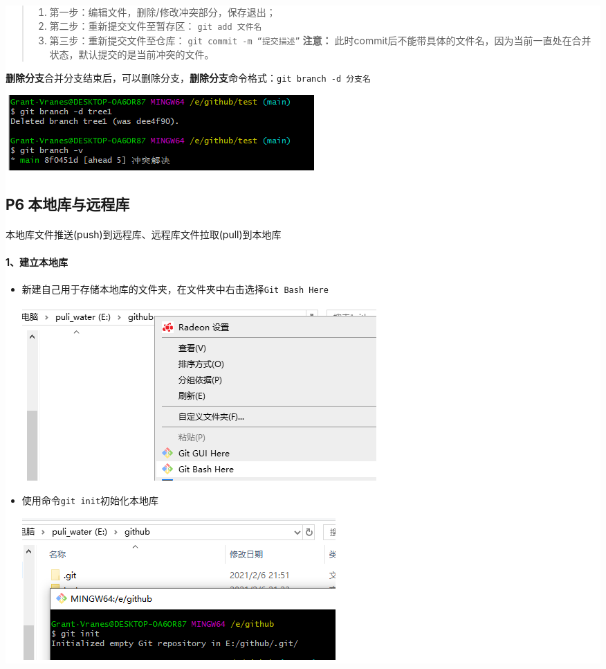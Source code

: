 >
>1. 第一步：编辑文件，删除/修改冲突部分，保存退出；
>2. 第二步：重新提交文件至暂存区： `git add 文件名`
>3. 第三步：重新提交文件至仓库： `git commit -m “提交描述”`
>     **注意：** 此时commit后不能带具体的文件名，因为当前一直处在合并状态，默认提交的是当前冲突的文件。



**删除分支**合并分支结束后，可以删除分支，**删除分支**命令格式：`git branch -d 分支名`

​	![image-20210206213652577](Git_NoteBook.assets/image-20210206213652577.png)





## P6 本地库与远程库

本地库文件推送(push)到远程库、远程库文件拉取(pull)到本地库

#### 1、建立本地库

- 新建自己用于存储本地库的文件夹，在文件夹中右击选择`Git Bash Here`

  ![image-20210206214908061](Git_NoteBook.assets/image-20210206214908061.png)

- 使用命令`git init`初始化本地库

  ![image-20210206215146065](Git_NoteBook.assets/image-20210206215146065.png)
